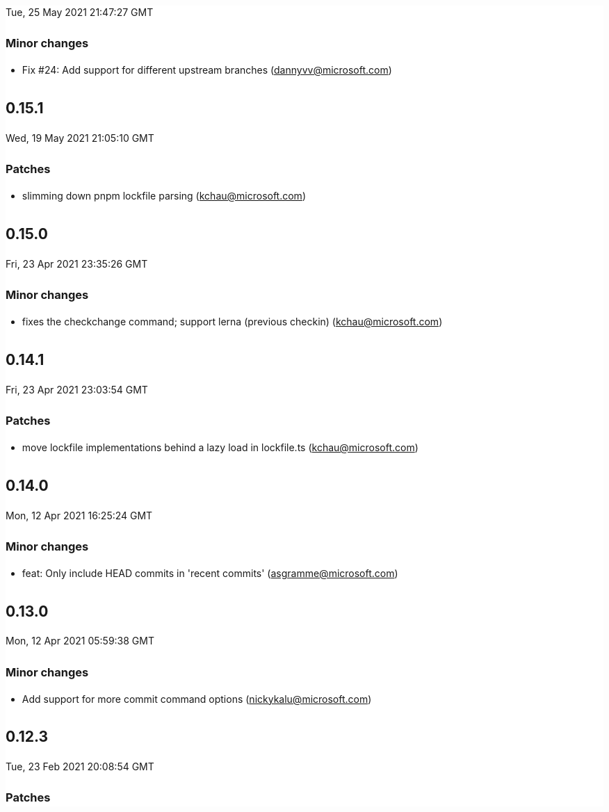 Tue, 25 May 2021 21:47:27 GMT

### Minor changes

- Fix #24: Add support for different upstream branches (dannyvv@microsoft.com)

## 0.15.1

Wed, 19 May 2021 21:05:10 GMT

### Patches

- slimming down pnpm lockfile parsing (kchau@microsoft.com)

## 0.15.0

Fri, 23 Apr 2021 23:35:26 GMT

### Minor changes

- fixes the checkchange command; support lerna (previous checkin) (kchau@microsoft.com)

## 0.14.1

Fri, 23 Apr 2021 23:03:54 GMT

### Patches

- move lockfile implementations behind a lazy load in lockfile.ts (kchau@microsoft.com)

## 0.14.0

Mon, 12 Apr 2021 16:25:24 GMT

### Minor changes

- feat: Only include HEAD commits in 'recent commits' (asgramme@microsoft.com)

## 0.13.0

Mon, 12 Apr 2021 05:59:38 GMT

### Minor changes

- Add support for more commit command options (nickykalu@microsoft.com)

## 0.12.3

Tue, 23 Feb 2021 20:08:54 GMT

### Patches
